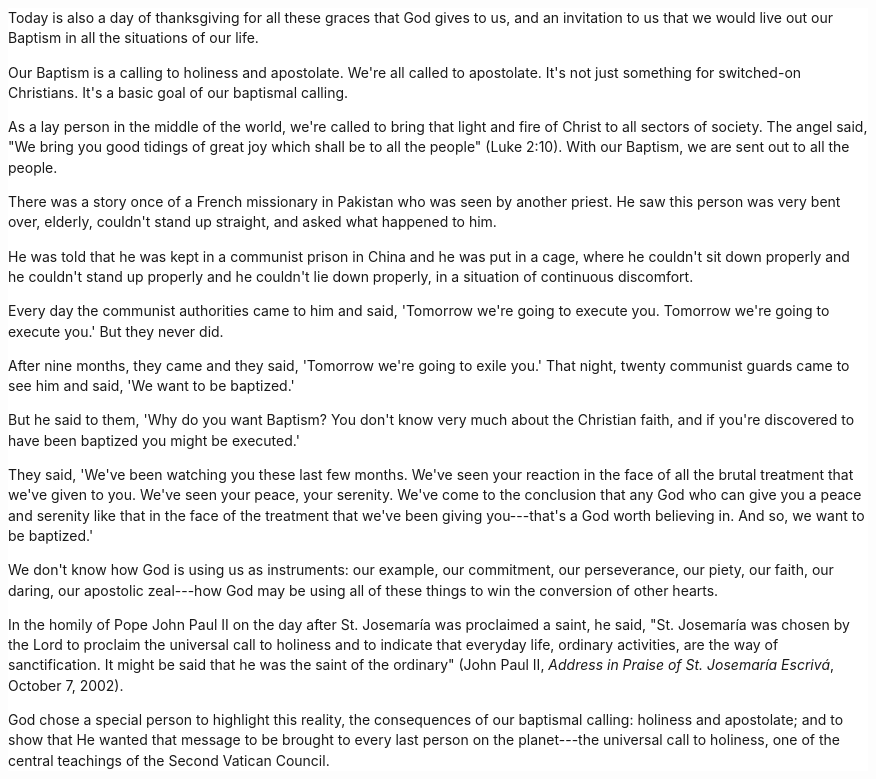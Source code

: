 Today is also a day of thanksgiving for all these graces that God gives
to us, and an invitation to us that we would live out our Baptism in all
the situations of our life.

Our Baptism is a calling to holiness and apostolate. We\'re all called
to apostolate. It\'s not just something for switched-on Christians.
It\'s a basic goal of our baptismal calling.

As a lay person in the middle of the world, we\'re called to bring that
light and fire of Christ to all sectors of society. The angel said, "We
bring you good tidings of great joy which shall be to all the people"
(Luke 2:10). With our Baptism, we are sent out to all the people.

There was a story once of a French missionary in Pakistan who was seen
by another priest. He saw this person was very bent over, elderly,
couldn\'t stand up straight, and asked what happened to him.

He was told that he was kept in a communist prison in China and he was
put in a cage, where he couldn\'t sit down properly and he couldn\'t
stand up properly and he couldn\'t lie down properly, in a situation of
continuous discomfort.

Every day the communist authorities came to him and said, 'Tomorrow
we\'re going to execute you. Tomorrow we're going to execute you.' But
they never did.

After nine months, they came and they said, 'Tomorrow we\'re going to
exile you.' That night, twenty communist guards came to see him and
said, 'We want to be baptized.'

But he said to them, 'Why do you want Baptism? You don\'t know very much
about the Christian faith, and if you\'re discovered to have been
baptized you might be executed.'

They said, 'We\'ve been watching you these last few months. We\'ve seen
your reaction in the face of all the brutal treatment that we\'ve given
to you. We\'ve seen your peace, your serenity. We\'ve come to the
conclusion that any God who can give you a peace and serenity like that
in the face of the treatment that we\'ve been giving you---that\'s a God
worth believing in. And so, we want to be baptized.'

We don\'t know how God is using us as instruments: our example, our
commitment, our perseverance, our piety, our faith, our daring, our
apostolic zeal---how God may be using all of these things to win the
conversion of other hearts.

In the homily of Pope John Paul II on the day after St. Josemaría was
proclaimed a saint, he said, "St. Josemaría was chosen by the Lord to
proclaim the universal call to holiness and to indicate that everyday
life, ordinary activities, are the way of sanctification. It might be
said that he was the saint of the ordinary" (John Paul II, *Address in
Praise of St. Josemaría Escrivá*, October 7, 2002).

God chose a special person to highlight this reality, the consequences
of our baptismal calling: holiness and apostolate; and to show that He
wanted that message to be brought to every last person on the
planet---the universal call to holiness, one of the central teachings of
the Second Vatican Council.
